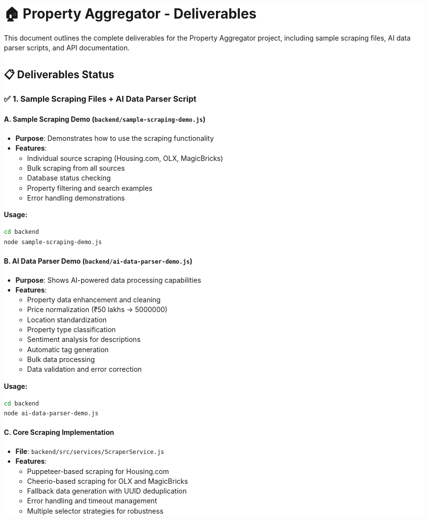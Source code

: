# 🏠 Property Aggregator - Deliverables

This document outlines the complete deliverables for the Property Aggregator project, including sample scraping files, AI data parser scripts, and API documentation.

## 📋 **Deliverables Status**

### ✅ **1. Sample Scraping Files + AI Data Parser Script**

#### **A. Sample Scraping Demo** (`backend/sample-scraping-demo.js`)
- **Purpose**: Demonstrates how to use the scraping functionality
- **Features**:
  - Individual source scraping (Housing.com, OLX, MagicBricks)
  - Bulk scraping from all sources
  - Database status checking
  - Property filtering and search examples
  - Error handling demonstrations

**Usage:**
```bash
cd backend
node sample-scraping-demo.js
```

#### **B. AI Data Parser Demo** (`backend/ai-data-parser-demo.js`)
- **Purpose**: Shows AI-powered data processing capabilities
- **Features**:
  - Property data enhancement and cleaning
  - Price normalization (₹50 lakhs → 5000000)
  - Location standardization
  - Property type classification
  - Sentiment analysis for descriptions
  - Automatic tag generation
  - Bulk data processing
  - Data validation and error correction

**Usage:**
```bash
cd backend
node ai-data-parser-demo.js
```

#### **C. Core Scraping Implementation**
- **File**: `backend/src/services/ScraperService.js`
- **Features**:
  - Puppeteer-based scraping for Housing.com
  - Cheerio-based scraping for OLX and MagicBricks
  - Fallback data generation with UUID deduplication
  - Error handling and timeout management
  - Multiple selector strategies for robustness
